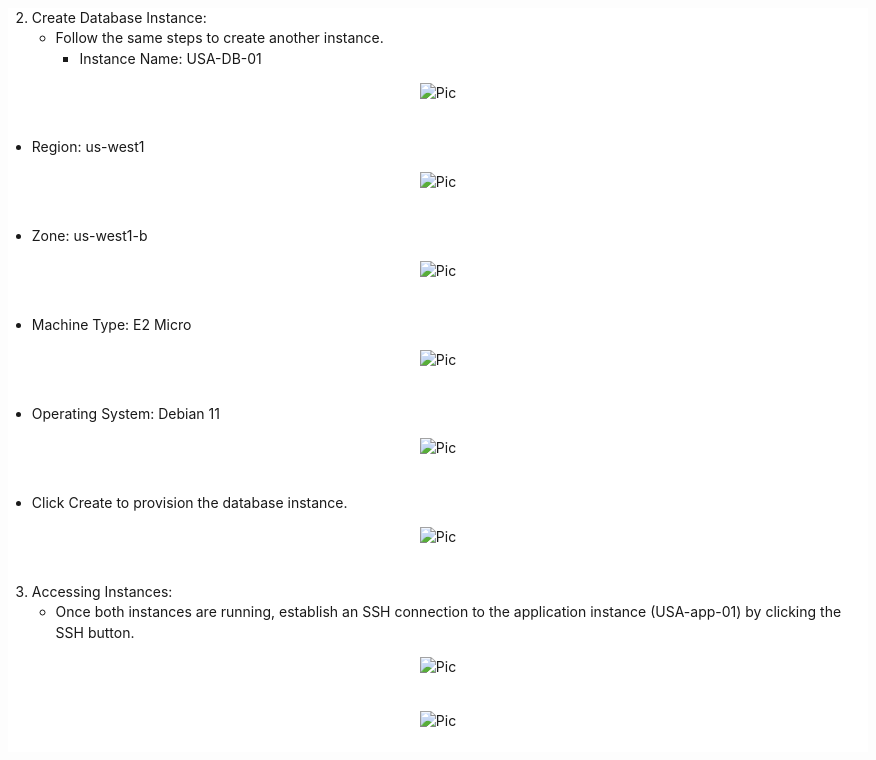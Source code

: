 2. Create Database Instance:
   - Follow the same steps to create another instance.
     - Instance Name: USA-DB-01
<p align="center">
<img src="https://i.imgur.com/9TwmeA7.png" height="80%" width="80%" alt="Pic"/>
<br />
<br />

   - Region: us-west1
<p align="center">
<img src="https://i.imgur.com/wfI0y1T.png" height="80%" width="80%" alt="Pic"/>
<br />
<br />

   - Zone: us-west1-b
<p align="center">
<img src="https://i.imgur.com/0sVKu7l.png" height="80%" width="80%" alt="Pic"/>
<br />
<br />

   - Machine Type: E2 Micro
<p align="center">
<img src="https://i.imgur.com/QfuY6ed.png" height="80%" width="80%" alt="Pic"/>
<br />
<br />

   - Operating System: Debian 11
<p align="center">
<img src="https://i.imgur.com/Ds6rOGm.png" height="80%" width="80%" alt="Pic"/>
<br />
<br />

   - Click Create to provision the database instance.
<p align="center">
<img src="https://i.imgur.com/zrh3H32.png" height="80%" width="80%" alt="Pic"/>
<br />
<br />

3. Accessing Instances:
   - Once both instances are running, establish an SSH connection to the application instance (USA-app-01) by clicking the SSH button.
<p align="center">
<img src="https://i.imgur.com/k1vjKpv.png" height="80%" width="80%" alt="Pic"/>
<br />
<br />

<p align="center">
<img src="https://i.imgur.com/oxYPYuy.png" height="80%" width="80%" alt="Pic"/>
<br />
<br />
